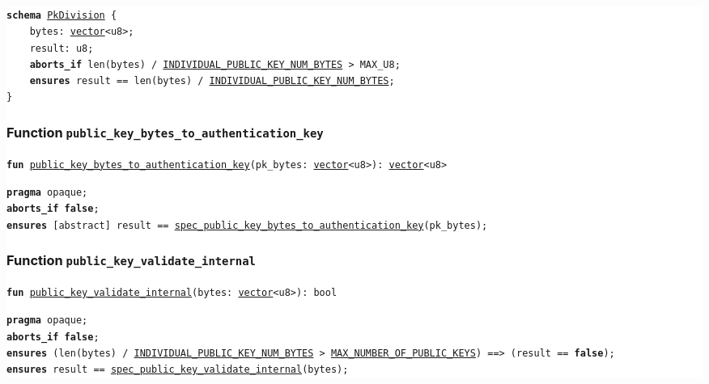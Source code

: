


<a id="0x1_multi_ed25519_PkDivision"></a>


<pre><code><b>schema</b> <a href="multi_ed25519.md#0x1_multi_ed25519_PkDivision">PkDivision</a> {
    bytes: <a href="../../move-stdlib/doc/vector.md#0x1_vector">vector</a>&lt;u8&gt;;
    result: u8;
    <b>aborts_if</b> len(bytes) / <a href="multi_ed25519.md#0x1_multi_ed25519_INDIVIDUAL_PUBLIC_KEY_NUM_BYTES">INDIVIDUAL_PUBLIC_KEY_NUM_BYTES</a> &gt; MAX_U8;
    <b>ensures</b> result == len(bytes) / <a href="multi_ed25519.md#0x1_multi_ed25519_INDIVIDUAL_PUBLIC_KEY_NUM_BYTES">INDIVIDUAL_PUBLIC_KEY_NUM_BYTES</a>;
}
</code></pre>



<a id="@Specification_1_public_key_bytes_to_authentication_key"></a>

### Function `public_key_bytes_to_authentication_key`


<pre><code><b>fun</b> <a href="multi_ed25519.md#0x1_multi_ed25519_public_key_bytes_to_authentication_key">public_key_bytes_to_authentication_key</a>(pk_bytes: <a href="../../move-stdlib/doc/vector.md#0x1_vector">vector</a>&lt;u8&gt;): <a href="../../move-stdlib/doc/vector.md#0x1_vector">vector</a>&lt;u8&gt;
</code></pre>




<pre><code><b>pragma</b> opaque;
<b>aborts_if</b> <b>false</b>;
<b>ensures</b> [abstract] result == <a href="multi_ed25519.md#0x1_multi_ed25519_spec_public_key_bytes_to_authentication_key">spec_public_key_bytes_to_authentication_key</a>(pk_bytes);
</code></pre>



<a id="@Specification_1_public_key_validate_internal"></a>

### Function `public_key_validate_internal`


<pre><code><b>fun</b> <a href="multi_ed25519.md#0x1_multi_ed25519_public_key_validate_internal">public_key_validate_internal</a>(bytes: <a href="../../move-stdlib/doc/vector.md#0x1_vector">vector</a>&lt;u8&gt;): bool
</code></pre>




<pre><code><b>pragma</b> opaque;
<b>aborts_if</b> <b>false</b>;
<b>ensures</b> (len(bytes) / <a href="multi_ed25519.md#0x1_multi_ed25519_INDIVIDUAL_PUBLIC_KEY_NUM_BYTES">INDIVIDUAL_PUBLIC_KEY_NUM_BYTES</a> &gt; <a href="multi_ed25519.md#0x1_multi_ed25519_MAX_NUMBER_OF_PUBLIC_KEYS">MAX_NUMBER_OF_PUBLIC_KEYS</a>) ==&gt; (result == <b>false</b>);
<b>ensures</b> result == <a href="multi_ed25519.md#0x1_multi_ed25519_spec_public_key_validate_internal">spec_public_key_validate_internal</a>(bytes);
</code></pre>


[move-book]: https://aptos.dev/move/book/SUMMARY